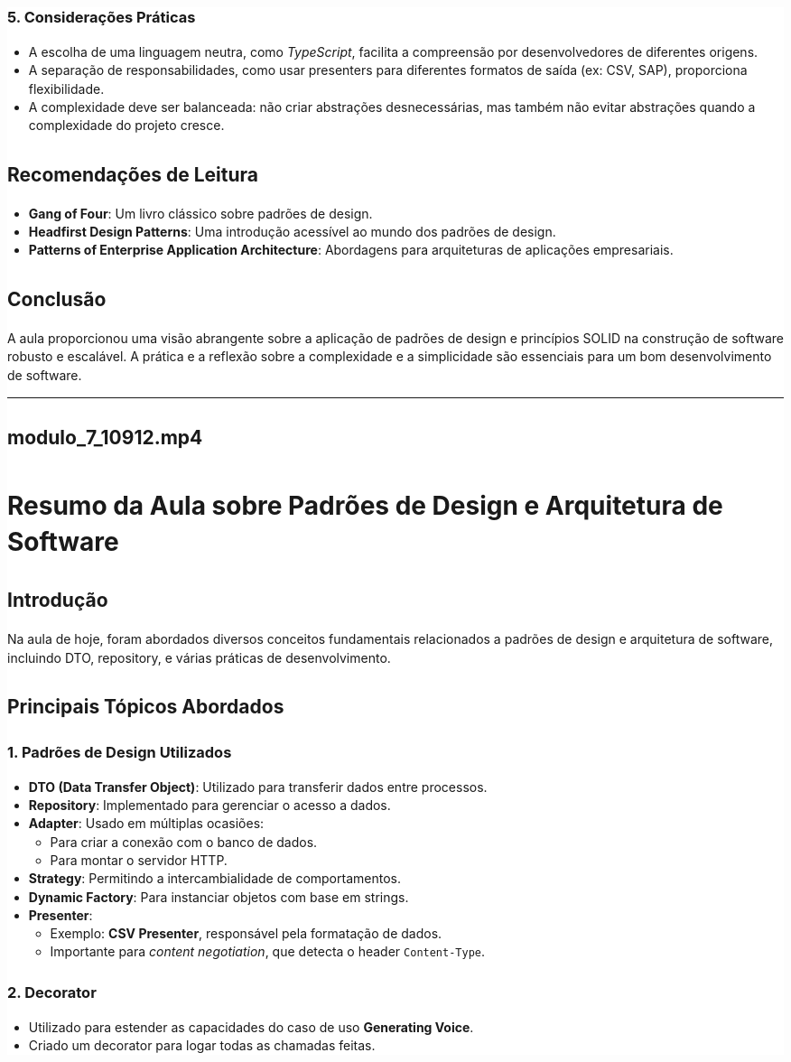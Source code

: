 ### 5. Considerações Práticas
- A escolha de uma linguagem neutra, como *TypeScript*, facilita a compreensão por desenvolvedores de diferentes origens.
- A separação de responsabilidades, como usar presenters para diferentes formatos de saída (ex: CSV, SAP), proporciona flexibilidade.
- A complexidade deve ser balanceada: não criar abstrações desnecessárias, mas também não evitar abstrações quando a complexidade do projeto cresce.

## Recomendações de Leitura
- **Gang of Four**: Um livro clássico sobre padrões de design.
- **Headfirst Design Patterns**: Uma introdução acessível ao mundo dos padrões de design.
- **Patterns of Enterprise Application Architecture**: Abordagens para arquiteturas de aplicações empresariais.

## Conclusão
A aula proporcionou uma visão abrangente sobre a aplicação de padrões de design e princípios SOLID na construção de software robusto e escalável. A prática e a reflexão sobre a complexidade e a simplicidade são essenciais para um bom desenvolvimento de software.



---

## modulo_7_10912.mp4

# Resumo da Aula sobre Padrões de Design e Arquitetura de Software

## Introdução
Na aula de hoje, foram abordados diversos conceitos fundamentais relacionados a padrões de design e arquitetura de software, incluindo DTO, repository, e várias práticas de desenvolvimento.

## Principais Tópicos Abordados

### 1. Padrões de Design Utilizados
- **DTO (Data Transfer Object)**: Utilizado para transferir dados entre processos.
- **Repository**: Implementado para gerenciar o acesso a dados.
- **Adapter**: Usado em múltiplas ocasiões:
  - Para criar a conexão com o banco de dados.
  - Para montar o servidor HTTP.
- **Strategy**: Permitindo a intercambialidade de comportamentos.
- **Dynamic Factory**: Para instanciar objetos com base em strings.
- **Presenter**: 
  - Exemplo: **CSV Presenter**, responsável pela formatação de dados.
  - Importante para *content negotiation*, que detecta o header `Content-Type`.

### 2. Decorator
- Utilizado para estender as capacidades do caso de uso **Generating Voice**.
- Criado um decorator para logar todas as chamadas feitas.
